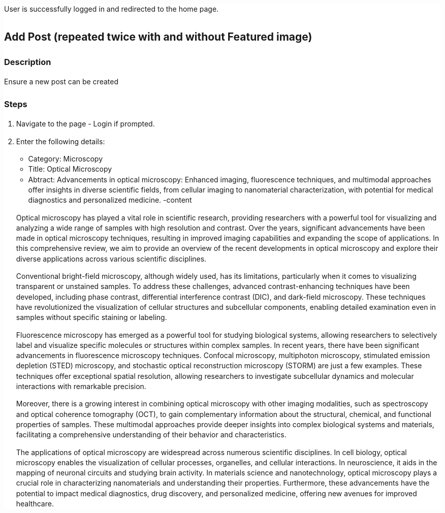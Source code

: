 User is successfully logged in and redirected to the home page.

## Add Post (repeated twice with and without Featured image)

### Description

Ensure a new post can be created

### Steps

1. Navigate to the page - Login if prompted.
2. Enter the following details:
   - Category: Microscopy
   - Title: Optical Microscopy
   - Abtract: Advancements in optical microscopy: Enhanced imaging, fluorescence techniques, and multimodal approaches offer insights in diverse scientific fields, from cellular imaging to nanomaterial characterization, with potential for medical diagnostics and personalized medicine.
   -content

    Optical microscopy has played a vital role in scientific research, providing researchers with a powerful tool for visualizing and analyzing a wide range of samples with high resolution and contrast. Over the years, significant advancements have been made in optical microscopy techniques, resulting in improved imaging capabilities and expanding the scope of applications. In this comprehensive review, we aim to provide an overview of the recent developments in optical microscopy and explore their diverse applications across various scientific disciplines.

    Conventional bright-field microscopy, although widely used, has its limitations, particularly when it comes to visualizing transparent or unstained samples. To address these challenges, advanced contrast-enhancing techniques have been developed, including phase contrast, differential interference contrast (DIC), and dark-field microscopy. These techniques have revolutionized the visualization of cellular structures and subcellular components, enabling detailed examination even in samples without specific staining or labeling.

    Fluorescence microscopy has emerged as a powerful tool for studying biological systems, allowing researchers to selectively label and visualize specific molecules or structures within complex samples. In recent years, there have been significant advancements in fluorescence microscopy techniques. Confocal microscopy, multiphoton microscopy, stimulated emission depletion (STED) microscopy, and stochastic optical reconstruction microscopy (STORM) are just a few examples. These techniques offer exceptional spatial resolution, allowing researchers to investigate subcellular dynamics and molecular interactions with remarkable precision.

    Moreover, there is a growing interest in combining optical microscopy with other imaging modalities, such as spectroscopy and optical coherence tomography (OCT), to gain complementary information about the structural, chemical, and functional properties of samples. These multimodal approaches provide deeper insights into complex biological systems and materials, facilitating a comprehensive understanding of their behavior and characteristics.

    The applications of optical microscopy are widespread across numerous scientific disciplines. In cell biology, optical microscopy enables the visualization of cellular processes, organelles, and cellular interactions. In neuroscience, it aids in the mapping of neuronal circuits and studying brain activity. In materials science and nanotechnology, optical microscopy plays a crucial role in characterizing nanomaterials and understanding their properties. Furthermore, these advancements have the potential to impact medical diagnostics, drug discovery, and personalized medicine, offering new avenues for improved healthcare.
